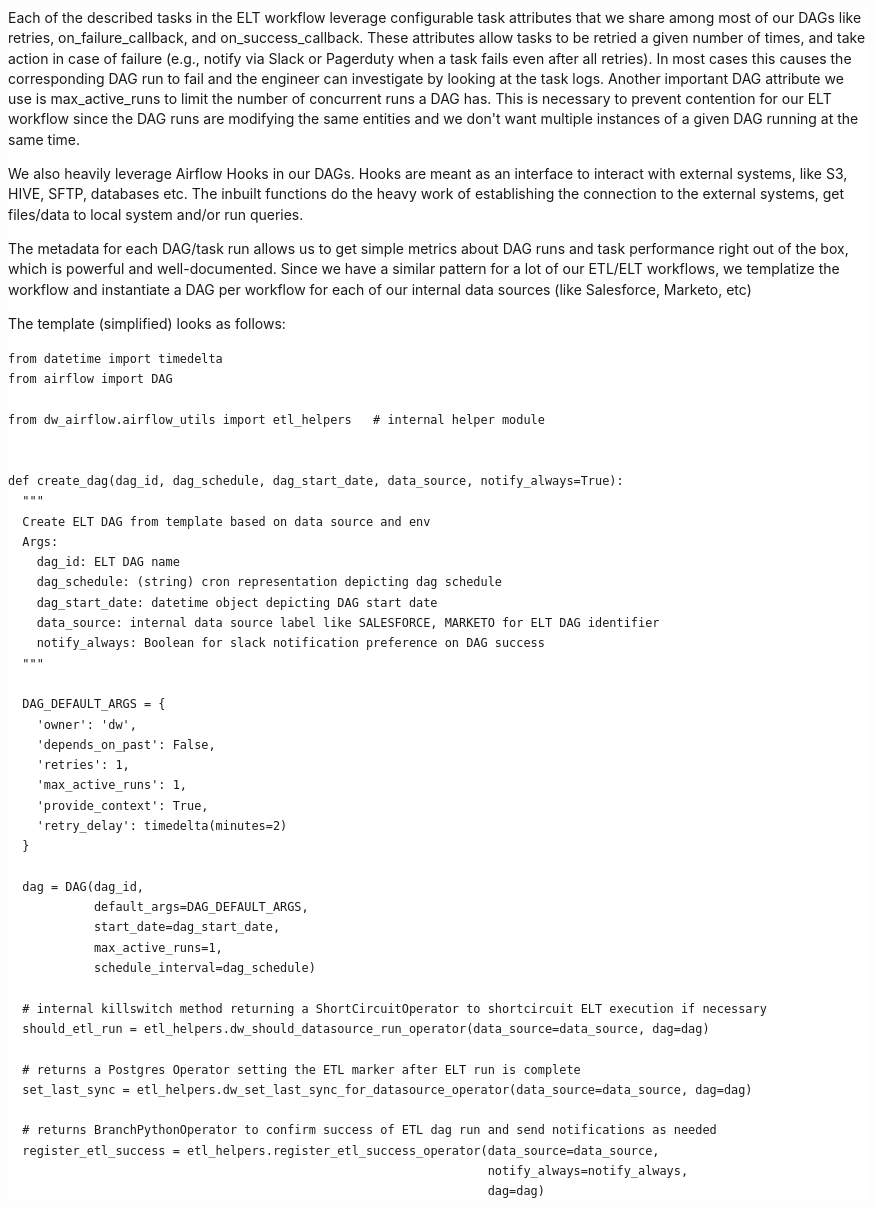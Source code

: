 Each of the described tasks in the ELT workflow leverage configurable task attributes that we share among most of our DAGs like retries, on_failure_callback, and on_success_callback. These attributes allow tasks to be retried a given number of times, and take action in case of failure (e.g., notify via Slack or Pagerduty when a task fails even after all retries). In most cases this causes the corresponding DAG run to fail and the engineer can investigate by looking at the task logs. Another important DAG attribute we use is max_active_runs to limit the number of concurrent runs a DAG has. This is necessary to prevent contention for our ELT workflow since the DAG runs are modifying the same entities and we don't want multiple instances of a given DAG running at the same time.

We also heavily leverage Airflow Hooks in our DAGs. Hooks are meant as an interface to interact with external systems, like S3, HIVE, SFTP, databases etc. The inbuilt functions do the heavy work of establishing the connection to the external systems, get files/data to local system and/or run queries.

The metadata for each DAG/task run allows us to get simple metrics about DAG runs and task performance right out of the box, which is powerful and well-documented.
Since we have a similar pattern for a lot of our ETL/ELT workflows, we templatize the workflow and instantiate a DAG per workflow for each of our internal data sources (like Salesforce, Marketo, etc)

The template (simplified) looks as follows:

```
from datetime import timedelta
from airflow import DAG

from dw_airflow.airflow_utils import etl_helpers   # internal helper module


def create_dag(dag_id, dag_schedule, dag_start_date, data_source, notify_always=True):
  """
  Create ELT DAG from template based on data source and env
  Args:
    dag_id: ELT DAG name
    dag_schedule: (string) cron representation depicting dag schedule
    dag_start_date: datetime object depicting DAG start date
    data_source: internal data source label like SALESFORCE, MARKETO for ELT DAG identifier
    notify_always: Boolean for slack notification preference on DAG success
  """

  DAG_DEFAULT_ARGS = {
    'owner': 'dw',
    'depends_on_past': False,
    'retries': 1,
    'max_active_runs': 1,
    'provide_context': True,
    'retry_delay': timedelta(minutes=2)
  }

  dag = DAG(dag_id,
            default_args=DAG_DEFAULT_ARGS,
            start_date=dag_start_date,
            max_active_runs=1,
            schedule_interval=dag_schedule)

  # internal killswitch method returning a ShortCircuitOperator to shortcircuit ELT execution if necessary
  should_etl_run = etl_helpers.dw_should_datasource_run_operator(data_source=data_source, dag=dag)

  # returns a Postgres Operator setting the ETL marker after ELT run is complete
  set_last_sync = etl_helpers.dw_set_last_sync_for_datasource_operator(data_source=data_source, dag=dag)

  # returns BranchPythonOperator to confirm success of ETL dag run and send notifications as needed
  register_etl_success = etl_helpers.register_etl_success_operator(data_source=data_source,
                                                                   notify_always=notify_always,
                                                                   dag=dag)
```